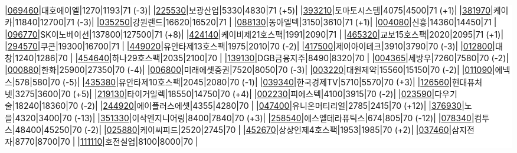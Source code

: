 |[069460](https://finance.daum.net/quotes/A069460)|대호에이엘|1270|1193|71 (-3)|
|[225530](https://finance.daum.net/quotes/A225530)|보광산업|5330|4830|71 (+5)|
|[393210](https://finance.daum.net/quotes/A393210)|토마토시스템|4075|4500|71 (+1)|
|[381970](https://finance.daum.net/quotes/A381970)|케이카|11840|12700|71 (-3)|
|[035250](https://finance.daum.net/quotes/A035250)|강원랜드|16620|16520|71 |
|[088130](https://finance.daum.net/quotes/A088130)|동아엘텍|3150|3610|71 (+1)|
|[004080](https://finance.daum.net/quotes/A004080)|신흥|14360|14450|71 |
|[096770](https://finance.daum.net/quotes/A096770)|SK이노베이션|137800|127500|71 (+8)|
|[424140](https://finance.daum.net/quotes/A424140)|케이비제21호스팩|1991|2090|71 |
|[465320](https://finance.daum.net/quotes/A465320)|교보15호스팩|2020|2095|71 (+1)|
|[294570](https://finance.daum.net/quotes/A294570)|쿠콘|19300|16700|71 |
|[449020](https://finance.daum.net/quotes/A449020)|유안타제13호스팩|1975|2010|70 (-2)|
|[417500](https://finance.daum.net/quotes/A417500)|제이아이테크|3910|3790|70 (-3)|
|[012800](https://finance.daum.net/quotes/A012800)|대창|1240|1286|70 |
|[454640](https://finance.daum.net/quotes/A454640)|하나29호스팩|2035|2100|70 |
|[139130](https://finance.daum.net/quotes/A139130)|DGB금융지주|8490|8320|70 |
|[004365](https://finance.daum.net/quotes/A004365)|세방우|7260|7580|70 (-2)|
|[000880](https://finance.daum.net/quotes/A000880)|한화|25900|27350|70 (-4)|
|[006800](https://finance.daum.net/quotes/A006800)|미래에셋증권|7520|8050|70 (-3)|
|[003220](https://finance.daum.net/quotes/A003220)|대원제약|15560|15150|70 (-2)|
|[011090](https://finance.daum.net/quotes/A011090)|에넥스|578|580|70 (-5)|
|[435380](https://finance.daum.net/quotes/A435380)|유안타제10호스팩|2045|2080|70 (-1)|
|[039340](https://finance.daum.net/quotes/A039340)|한국경제TV|5710|5570|70 (+3)|
|[126560](https://finance.daum.net/quotes/A126560)|현대퓨처넷|3275|3600|70 (+5)|
|[219130](https://finance.daum.net/quotes/A219130)|타이거일렉|18550|14750|70 (+4)|
|[002230](https://finance.daum.net/quotes/A002230)|피에스텍|4100|3915|70 (-2)|
|[023590](https://finance.daum.net/quotes/A023590)|다우기술|18240|18360|70 (-2)|
|[244920](https://finance.daum.net/quotes/A244920)|에이플러스에셋|4355|4280|70 |
|[047400](https://finance.daum.net/quotes/A047400)|유니온머티리얼|2785|2415|70 (+12)|
|[376930](https://finance.daum.net/quotes/A376930)|노을|4320|3400|70 (-13)|
|[351330](https://finance.daum.net/quotes/A351330)|이삭엔지니어링|8400|7840|70 (+3)|
|[258540](https://finance.daum.net/quotes/A258540)|에스엘테라퓨틱스|674|805|70 (-12)|
|[078340](https://finance.daum.net/quotes/A078340)|컴투스|48400|45250|70 (-2)|
|[025880](https://finance.daum.net/quotes/A025880)|케이씨피드|2520|2745|70 |
|[452670](https://finance.daum.net/quotes/A452670)|상상인제4호스팩|1953|1985|70 (+2)|
|[037460](https://finance.daum.net/quotes/A037460)|삼지전자|8770|8700|70 |
|[111110](https://finance.daum.net/quotes/A111110)|호전실업|8100|8000|70 |